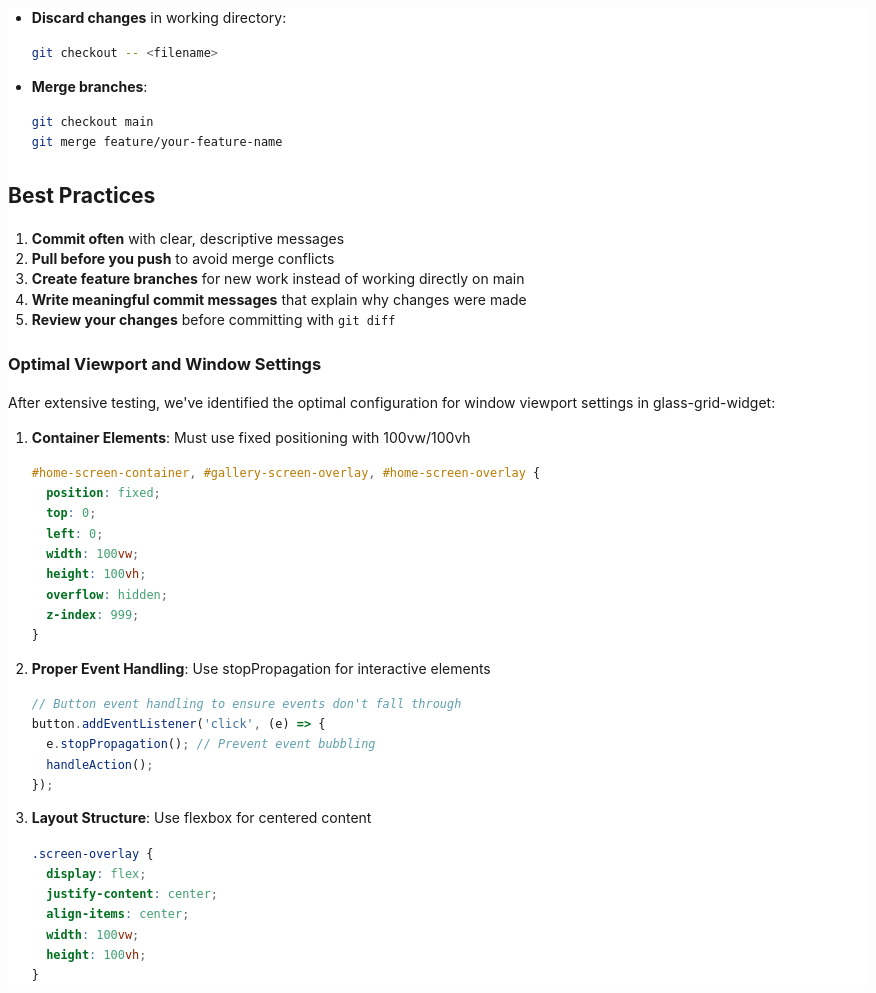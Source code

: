 - **Discard changes** in working directory:
  ```bash
  git checkout -- <filename>
  ```

- **Merge branches**:
  ```bash
  git checkout main
  git merge feature/your-feature-name
  ```

## Best Practices

1. **Commit often** with clear, descriptive messages
2. **Pull before you push** to avoid merge conflicts
3. **Create feature branches** for new work instead of working directly on main
4. **Write meaningful commit messages** that explain why changes were made
5. **Review your changes** before committing with `git diff`

### Optimal Viewport and Window Settings

After extensive testing, we've identified the optimal configuration for window viewport settings in glass-grid-widget:

1. **Container Elements**: Must use fixed positioning with 100vw/100vh
   ```css
   #home-screen-container, #gallery-screen-overlay, #home-screen-overlay {
     position: fixed;
     top: 0;
     left: 0;
     width: 100vw;
     height: 100vh;
     overflow: hidden;
     z-index: 999;
   }
   ```

2. **Proper Event Handling**: Use stopPropagation for interactive elements
   ```javascript
   // Button event handling to ensure events don't fall through
   button.addEventListener('click', (e) => {
     e.stopPropagation(); // Prevent event bubbling
     handleAction();
   });
   ```

3. **Layout Structure**: Use flexbox for centered content
   ```css
   .screen-overlay {
     display: flex;
     justify-content: center;
     align-items: center;
     width: 100vw;
     height: 100vh;
   }
   ```
